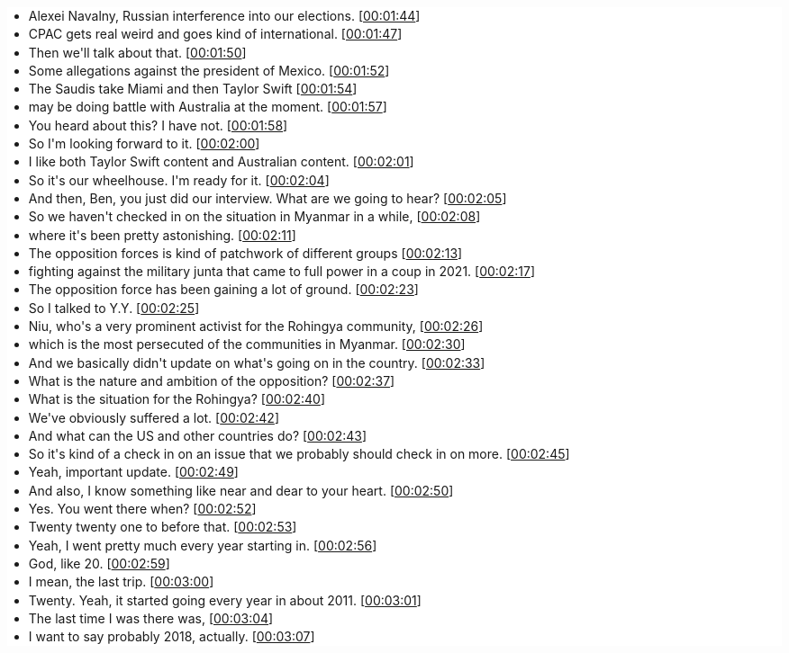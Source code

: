 *  Alexei Navalny, Russian interference into our elections. [[00:01:44](https://www.youtube.com/watch?v=LUbm9xVZhHU&t=104.4s)]
*  CPAC gets real weird and goes kind of international. [[00:01:47](https://www.youtube.com/watch?v=LUbm9xVZhHU&t=107.36s)]
*  Then we'll talk about that. [[00:01:50](https://www.youtube.com/watch?v=LUbm9xVZhHU&t=110.76s)]
*  Some allegations against the president of Mexico. [[00:01:52](https://www.youtube.com/watch?v=LUbm9xVZhHU&t=112.08s)]
*  The Saudis take Miami and then Taylor Swift [[00:01:54](https://www.youtube.com/watch?v=LUbm9xVZhHU&t=114.24000000000001s)]
*  may be doing battle with Australia at the moment. [[00:01:57](https://www.youtube.com/watch?v=LUbm9xVZhHU&t=117.04s)]
*  You heard about this? I have not. [[00:01:58](https://www.youtube.com/watch?v=LUbm9xVZhHU&t=118.96000000000001s)]
*  So I'm looking forward to it. [[00:02:00](https://www.youtube.com/watch?v=LUbm9xVZhHU&t=120.32000000000001s)]
*  I like both Taylor Swift content and Australian content. [[00:02:01](https://www.youtube.com/watch?v=LUbm9xVZhHU&t=121.28s)]
*  So it's our wheelhouse. I'm ready for it. [[00:02:04](https://www.youtube.com/watch?v=LUbm9xVZhHU&t=124.0s)]
*  And then, Ben, you just did our interview. What are we going to hear? [[00:02:05](https://www.youtube.com/watch?v=LUbm9xVZhHU&t=125.96000000000001s)]
*  So we haven't checked in on the situation in Myanmar in a while, [[00:02:08](https://www.youtube.com/watch?v=LUbm9xVZhHU&t=128.36s)]
*  where it's been pretty astonishing. [[00:02:11](https://www.youtube.com/watch?v=LUbm9xVZhHU&t=131.72s)]
*  The opposition forces is kind of patchwork of different groups [[00:02:13](https://www.youtube.com/watch?v=LUbm9xVZhHU&t=133.72s)]
*  fighting against the military junta that came to full power in a coup in 2021. [[00:02:17](https://www.youtube.com/watch?v=LUbm9xVZhHU&t=137.28s)]
*  The opposition force has been gaining a lot of ground. [[00:02:23](https://www.youtube.com/watch?v=LUbm9xVZhHU&t=143.39999999999998s)]
*  So I talked to Y.Y. [[00:02:25](https://www.youtube.com/watch?v=LUbm9xVZhHU&t=145.6s)]
*  Niu, who's a very prominent activist for the Rohingya community, [[00:02:26](https://www.youtube.com/watch?v=LUbm9xVZhHU&t=146.39999999999998s)]
*  which is the most persecuted of the communities in Myanmar. [[00:02:30](https://www.youtube.com/watch?v=LUbm9xVZhHU&t=150.64s)]
*  And we basically didn't update on what's going on in the country. [[00:02:33](https://www.youtube.com/watch?v=LUbm9xVZhHU&t=153.39999999999998s)]
*  What is the nature and ambition of the opposition? [[00:02:37](https://www.youtube.com/watch?v=LUbm9xVZhHU&t=157.07999999999998s)]
*  What is the situation for the Rohingya? [[00:02:40](https://www.youtube.com/watch?v=LUbm9xVZhHU&t=160.2s)]
*  We've obviously suffered a lot. [[00:02:42](https://www.youtube.com/watch?v=LUbm9xVZhHU&t=162.23999999999998s)]
*  And what can the US and other countries do? [[00:02:43](https://www.youtube.com/watch?v=LUbm9xVZhHU&t=163.23999999999998s)]
*  So it's kind of a check in on an issue that we probably should check in on more. [[00:02:45](https://www.youtube.com/watch?v=LUbm9xVZhHU&t=165.44s)]
*  Yeah, important update. [[00:02:49](https://www.youtube.com/watch?v=LUbm9xVZhHU&t=169.32s)]
*  And also, I know something like near and dear to your heart. [[00:02:50](https://www.youtube.com/watch?v=LUbm9xVZhHU&t=170.2s)]
*  Yes. You went there when? [[00:02:52](https://www.youtube.com/watch?v=LUbm9xVZhHU&t=172.24s)]
*  Twenty twenty one to before that. [[00:02:53](https://www.youtube.com/watch?v=LUbm9xVZhHU&t=173.44000000000003s)]
*  Yeah, I went pretty much every year starting in. [[00:02:56](https://www.youtube.com/watch?v=LUbm9xVZhHU&t=176.16000000000003s)]
*  God, like 20. [[00:02:59](https://www.youtube.com/watch?v=LUbm9xVZhHU&t=179.60000000000002s)]
*  I mean, the last trip. [[00:03:00](https://www.youtube.com/watch?v=LUbm9xVZhHU&t=180.84s)]
*  Twenty. Yeah, it started going every year in about 2011. [[00:03:01](https://www.youtube.com/watch?v=LUbm9xVZhHU&t=181.60000000000002s)]
*  The last time I was there was, [[00:03:04](https://www.youtube.com/watch?v=LUbm9xVZhHU&t=184.64000000000001s)]
*  I want to say probably 2018, actually. [[00:03:07](https://www.youtube.com/watch?v=LUbm9xVZhHU&t=187.84s)]
